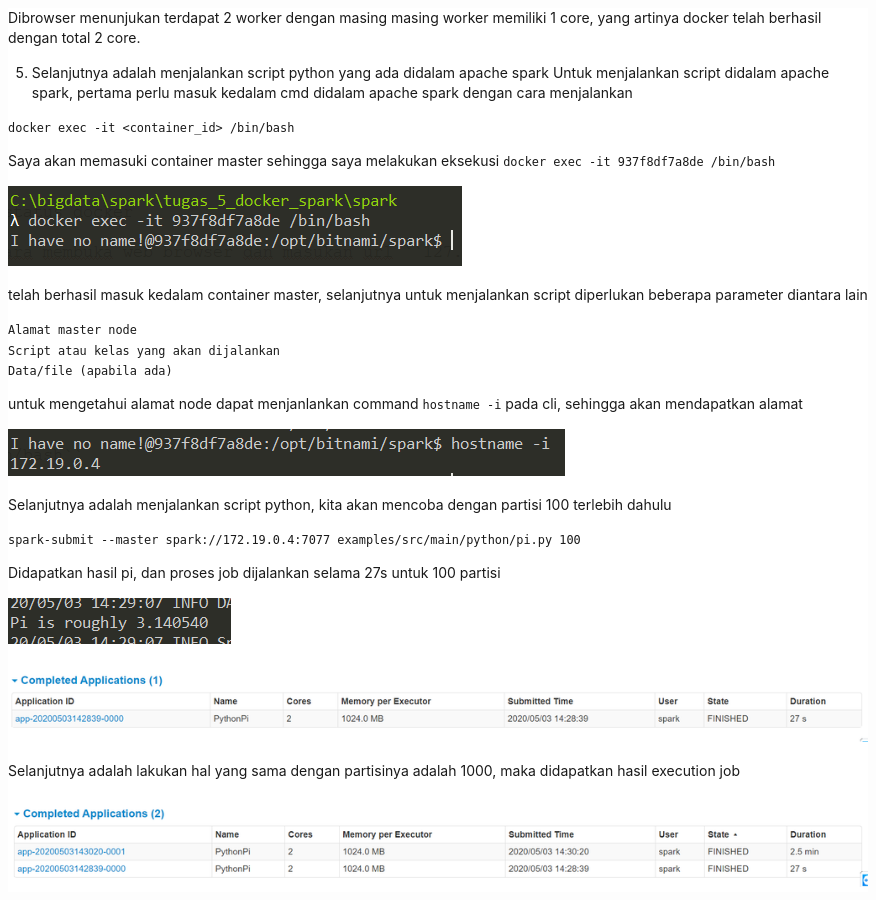 Dibrowser menunjukan terdapat 2 worker dengan masing masing worker memiliki 1 core, yang artinya docker telah berhasil dengan total 2 core.

5. Selanjutnya adalah menjalankan script python yang ada didalam apache spark
Untuk menjalankan script didalam apache spark, pertama perlu masuk kedalam cmd didalam apache spark dengan cara menjalankan

``docker exec -it <container_id> /bin/bash``

Saya akan memasuki container master sehingga saya melakukan eksekusi ``docker exec -it 937f8df7a8de /bin/bash``

![](/tugas_5_docker_spark/screenshoot/3.png)

telah berhasil masuk kedalam container master, selanjutnya untuk menjalankan script diperlukan beberapa parameter diantara lain

```
Alamat master node
Script atau kelas yang akan dijalankan
Data/file (apabila ada)
```

untuk mengetahui alamat node dapat menjanlankan command ``hostname -i`` pada cli, sehingga akan mendapatkan alamat 

![](/tugas_5_docker_spark/screenshoot/4.png)

Selanjutnya adalah menjalankan script python, kita akan mencoba dengan partisi 100 terlebih dahulu

``spark-submit --master spark://172.19.0.4:7077 examples/src/main/python/pi.py 100``

Didapatkan hasil pi, dan proses job dijalankan selama 27s untuk 100 partisi

![](/tugas_5_docker_spark/screenshoot/5.png)

![](/tugas_5_docker_spark/screenshoot/6.png)

Selanjutnya adalah lakukan hal yang sama dengan partisinya adalah 1000, maka didapatkan hasil execution job

![](/tugas_5_docker_spark/screenshoot/7.png)
